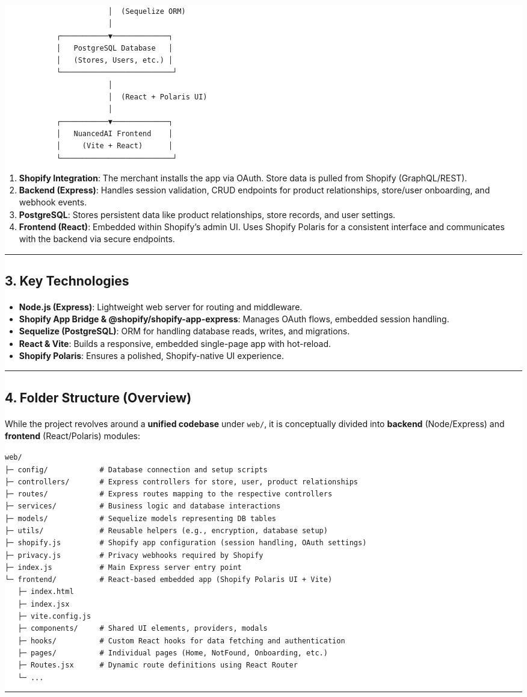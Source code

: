```
                        │  (Sequelize ORM)
                        │
            ┌───────────▼─────────────┐
            │   PostgreSQL Database   │
            │   (Stores, Users, etc.) │
            └──────────────────────────┘
                        │
                        │  (React + Polaris UI)
                        │
            ┌───────────▼─────────────┐
            │   NuancedAI Frontend    │
            │     (Vite + React)      │
            └──────────────────────────┘
```

1. **Shopify Integration**: The merchant installs the app via OAuth. Store data is pulled from Shopify (GraphQL/REST).  
2. **Backend (Express)**: Handles session validation, CRUD endpoints for product relationships, store/user onboarding, and webhook events.  
3. **PostgreSQL**: Stores persistent data like product relationships, store records, and user settings.  
4. **Frontend (React)**: Embedded within Shopify’s admin UI. Uses Shopify Polaris for a consistent interface and communicates with the backend via secure endpoints.

---

## 3. Key Technologies

- **Node.js (Express)**: Lightweight web server for routing and middleware.  
- **Shopify App Bridge & @shopify/shopify-app-express**: Manages OAuth flows, embedded session handling.  
- **Sequelize (PostgreSQL)**: ORM for handling database reads, writes, and migrations.  
- **React & Vite**: Builds a responsive, embedded single-page app with hot-reload.  
- **Shopify Polaris**: Ensures a polished, Shopify-native UI experience.

---

## 4. Folder Structure (Overview)

While the project revolves around a **unified codebase** under `web/`, it is conceptually divided into **backend** (Node/Express) and **frontend** (React/Polaris) modules:

```
web/
├─ config/            # Database connection and setup scripts
├─ controllers/       # Express controllers for store, user, product relationships
├─ routes/            # Express routes mapping to the respective controllers
├─ services/          # Business logic and database interactions
├─ models/            # Sequelize models representing DB tables
├─ utils/             # Reusable helpers (e.g., encryption, database setup)
├─ shopify.js         # Shopify app configuration (session handling, OAuth settings)
├─ privacy.js         # Privacy webhooks required by Shopify
├─ index.js           # Main Express server entry point
└─ frontend/          # React-based embedded app (Shopify Polaris UI + Vite)
   ├─ index.html
   ├─ index.jsx
   ├─ vite.config.js
   ├─ components/     # Shared UI elements, providers, modals
   ├─ hooks/          # Custom React hooks for data fetching and authentication
   ├─ pages/          # Individual pages (Home, NotFound, Onboarding, etc.)
   ├─ Routes.jsx      # Dynamic route definitions using React Router
   └─ ...
```

---